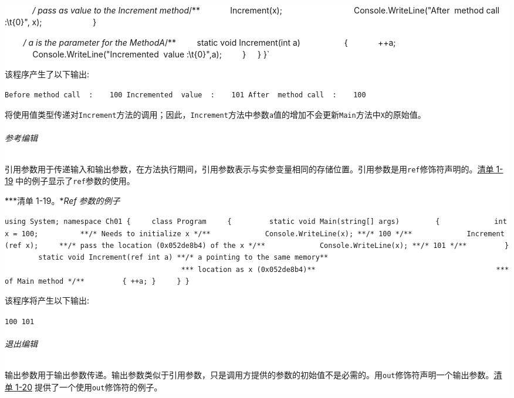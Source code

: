             **/* pass as value to the Increment method*/**
            Increment(x);                  
            Console.WriteLine("After  method call :\t{0}", x);             
        }

        **/* a is the parameter for the MethodA*/**
        static void Increment(int a)          
        {
            ++a;
            Console.WriteLine("Incremented  value :\t{0}",a);
        }
    }
}`

该程序产生了以下输出:

`Before method call  :    100
Incremented  value  :    101
After  method call  :    100`

将使用值类型传递对`Increment`方法的调用；因此，`Increment`方法中参数`a`值的增加不会更新`Main`方法中`X`的原始值。

###### 参考编辑

引用参数用于传递输入和输出参数，在方法执行期间，引用参数表示与实参变量相同的存储位置。引用参数是用`ref`修饰符声明的。[清单 1-19](#list_1_19) 中的例子显示了`ref`参数的使用。

***清单 1-19。**Ref 参数的例子*

`using System;
namespace Ch01
{
    class Program
    {
        static void Main(string[] args)` `        {
            int x = 100;          **/* Needs to initialize x */**
            Console.WriteLine(x); **/* 100 */**
            Increment(ref x);     **/* pass the location (0x052de8b4) of the x */**
            Console.WriteLine(x); **/* 101 */**
        }
        static void Increment(ref int a) **/* a pointing to the same memory**
                                          *** location as x (0x052de8b4)**
                                          *** of Main method */**
        { ++a; }
    }
}`

该程序将产生以下输出:

`100
101`

###### 退出编辑

输出参数用于输出参数传递。输出参数类似于引用参数，只是调用方提供的参数的初始值不是必需的。用`out`修饰符声明一个输出参数。[清单 1-20](#list_1_20) 提供了一个使用`out`修饰符的例子。
